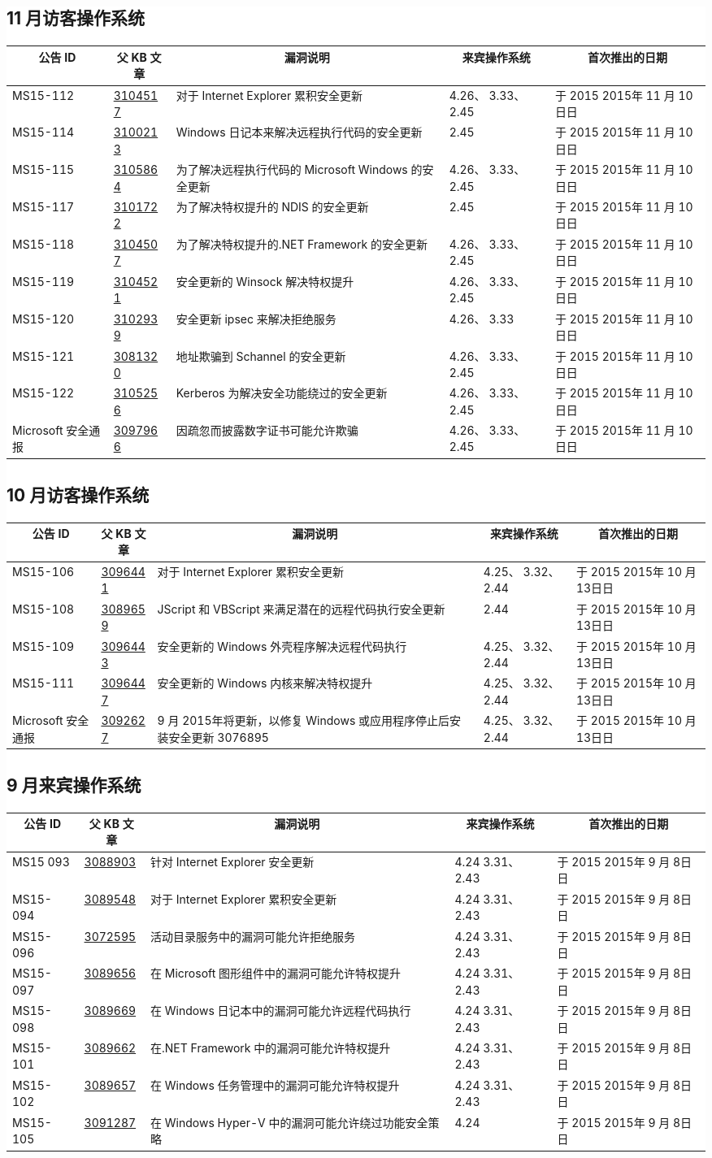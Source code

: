 ## <a name="november-guest-os"></a>11 月访客操作系统

| 公告 ID | 父 KB 文章   | 漏洞说明                                                   | 来宾操作系统         | 首次推出的日期 |
| ----------- | ------------------- | --------------------------------------------------------------------------- | ---------------- | --------------------- |
| MS15-112 | [3104517] | 对于 Internet Explorer 累积安全更新 | 4.26、 3.33、 2.45 | 于 2015 2015年 11 月 10日日 |
| MS15-114 | [3100213] | Windows 日记本来解决远程执行代码的安全更新 | 2.45 | 于 2015 2015年 11 月 10日日 |
| MS15-115 | [3105864] | 为了解决远程执行代码的 Microsoft Windows 的安全更新 | 4.26、 3.33、 2.45 | 于 2015 2015年 11 月 10日日 |
| MS15-117 | [3101722] | 为了解决特权提升的 NDIS 的安全更新 | 2.45 | 于 2015 2015年 11 月 10日日 |
| MS15-118 | [3104507] | 为了解决特权提升的.NET Framework 的安全更新 | 4.26、 3.33、 2.45 | 于 2015 2015年 11 月 10日日 |
| MS15-119 | [3104521] | 安全更新的 Winsock 解决特权提升 | 4.26、 3.33、 2.45 | 于 2015 2015年 11 月 10日日 |
| MS15-120 | [3102939] | 安全更新 ipsec 来解决拒绝服务 | 4.26、 3.33 | 于 2015 2015年 11 月 10日日 |
| MS15-121 | [3081320] | 地址欺骗到 Schannel 的安全更新 | 4.26、 3.33、 2.45 | 于 2015 2015年 11 月 10日日 |
| MS15-122 | [3105256] | Kerberos 为解决安全功能绕过的安全更新 | 4.26、 3.33、 2.45 | 于 2015 2015年 11 月 10日日 |
| Microsoft 安全通报 | [3097966] | 因疏忽而披露数字证书可能允许欺骗 | 4.26、 3.33、 2.45 | 于 2015 2015年 11 月 10日日 |


## <a name="october-guest-os"></a>10 月访客操作系统

| 公告 ID | 父 KB 文章   | 漏洞说明                                                   | 来宾操作系统         | 首次推出的日期 |
| ----------- | ------------------- | --------------------------------------------------------------------------- | ---------------- | --------------------- |
| MS15-106     | [3096441] | 对于 Internet Explorer 累积安全更新  | 4.25、 3.32、 2.44 | 于 2015 2015年 10 月 13日日 |
| MS15-108     | [3089659] | JScript 和 VBScript 来满足潜在的远程代码执行安全更新  | 2.44 | 于 2015 2015年 10 月 13日日 |
| MS15-109     | [3096443] | 安全更新的 Windows 外壳程序解决远程代码执行  | 4.25、 3.32、 2.44 | 于 2015 2015年 10 月 13日日 |
| MS15-111     | [3096447] | 安全更新的 Windows 内核来解决特权提升  | 4.25、 3.32、 2.44 | 于 2015 2015年 10 月 13日日 |
| Microsoft 安全通报 | [3092627] | 9 月 2015年将更新，以修复 Windows 或应用程序停止后安装安全更新 3076895 | 4.25、 3.32、 2.44 | 于 2015 2015年 10 月 13日日 |


## <a name="september-guest-os"></a>9 月来宾操作系统

| 公告 ID | 父 KB 文章   | 漏洞说明                                                   | 来宾操作系统         | 首次推出的日期 |
| ----------- | ------------------- | --------------------------------------------------------------------------- | ---------------- | --------------------- |
| MS15 093     | [3088903] | 针对 Internet Explorer 安全更新  | 4.24 3.31、 2.43 | 于 2015 2015年 9 月 8日日 |
| MS15-094     | [3089548] | 对于 Internet Explorer 累积安全更新  | 4.24 3.31、 2.43 | 于 2015 2015年 9 月 8日日 |
| MS15-096     | [3072595] | 活动目录服务中的漏洞可能允许拒绝服务  | 4.24 3.31、 2.43 | 于 2015 2015年 9 月 8日日 |
| MS15-097     | [3089656] | 在 Microsoft 图形组件中的漏洞可能允许特权提升  | 4.24 3.31、 2.43 | 于 2015 2015年 9 月 8日日 |
| MS15-098     | [3089669] | 在 Windows 日记本中的漏洞可能允许远程代码执行  | 4.24 3.31、 2.43 | 于 2015 2015年 9 月 8日日 |
| MS15-101     | [3089662] | 在.NET Framework 中的漏洞可能允许特权提升  | 4.24 3.31、 2.43 | 于 2015 2015年 9 月 8日日 |
| MS15-102     | [3089657] | 在 Windows 任务管理中的漏洞可能允许特权提升  | 4.24 3.31、 2.43 | 于 2015 2015年 9 月 8日日 |
| MS15-105     | [3091287] | 在 Windows Hyper-V 中的漏洞可能允许绕过功能安全策略  | 4.24 | 于 2015 2015年 9 月 8日日 |


[//]: # " |  | [3194798] | 累积更新 Windows 10 版 1607年和 Windows 服务器 2016 | 5.2 | 2016 年 10 月 11日， |"
[3192887]: http://support.microsoft.com/kb/3192887
[3192884]: http://support.microsoft.com/kb/3192884
[3192892]: http://support.microsoft.com/kb/3192892
[3193227]: http://support.microsoft.com/kb/3193227
[3196067]: http://support.microsoft.com/kb/3196067
[3178465]: http://support.microsoft.com/kb/3178465
[3182203]: http://support.microsoft.com/kb/3182203
[3185278]: http://support.microsoft.com/kb/3185278
[3185280]: http://support.microsoft.com/kb/3185280
[3185279]: http://support.microsoft.com/kb/3185279
[3194798]: http://support.microsoft.com/kb/3194798
[3183038]: http://support.microsoft.com/kb/3183038
[3185848]: http://support.microsoft.com/kb/3185848
[3178467]: http://support.microsoft.com/kb/3178467
[3186973]: http://support.microsoft.com/kb/3186973
[3178469]: http://support.microsoft.com/kb/3178469
[3185879]: http://support.microsoft.com/kb/3185879
[3188733]: http://support.microsoft.com/kb/3188733
[3188724]: http://support.microsoft.com/kb/3188724
[3174644]: http://support.microsoft.com/kb/3174644
[3177723]: http://support.microsoft.com/kb/3177723
[3179573]: http://support.microsoft.com/kb/3179573
[3179575]: http://support.microsoft.com/kb/3179575
[3179574]: http://support.microsoft.com/kb/3179574
[3177356]: http://support.microsoft.com/kb/3177356
[3177393]: http://support.microsoft.com/kb/3177393
[3178466]: http://support.microsoft.com/kb/3178466
[3179577]: http://support.microsoft.com/kb/3179577
[3178465]: http://support.microsoft.com/kb/3178465
[3182248]: http://support.microsoft.com/kb/3182248
[3165191]: http://support.microsoft.com/kb/3165191
[3172605]: http://support.microsoft.com/kb/3172605
[3172614]: http://support.microsoft.com/kb/3172614
[3172615]: http://support.microsoft.com/kb/3172615
[3169991]: http://support.microsoft.com/kb/3169991
[3170005]: http://support.microsoft.com/kb/3170005
[3170050]: http://support.microsoft.com/kb/3170050
[3171481]: http://support.microsoft.com/kb/3171481
[3170048]: http://support.microsoft.com/kb/3170048
[3171910]: http://support.microsoft.com/kb/3171910
[3177404]: http://support.microsoft.com/kb/3177404
[3162835]: http://support.microsoft.com/kb/3162835
[3156417]: http://support.microsoft.com/kb/3156417
[3161608]: http://support.microsoft.com/kb/3161608
[3161609]: http://support.microsoft.com/kb/3161609
[3161606]: http://support.microsoft.com/kb/3161606
[3139923]: http://support.microsoft.com/kb/3139923
[3141780]: http://support.microsoft.com/kb/3141780
[3155527]: http://support.microsoft.com/kb/3155527
[3163649]: http://support.microsoft.com/kb/3163649
[3163640]: http://support.microsoft.com/kb/3163640
[3164065]: http://support.microsoft.com/kb/3164065
[3163622]: http://support.microsoft.com/kb/3163622
[3164028]: http://support.microsoft.com/kb/3164028
[3164036]: http://support.microsoft.com/kb/3164036
[3164038]: http://support.microsoft.com/kb/3164038
[3167691]: http://support.microsoft.com/kb/3167691
[3165191]: http://support.microsoft.com/kb/3165191
[3164302]: http://support.microsoft.com/kb/3164302
[3160352]: http://support.microsoft.com/kb/3160352
[2922223]: http://support.microsoft.com/kb/2922223
[3121255]: http://support.microsoft.com/kb/3121255
[3125424]: http://support.microsoft.com/kb/3125424
[3125574]: http://support.microsoft.com/kb/3125574
[3140245]: http://support.microsoft.com/kb/3140245
[3146604]: http://support.microsoft.com/kb/3146604
[3149157]: http://support.microsoft.com/kb/3149157
[3156416]: http://support.microsoft.com/kb/3156416
[3156418]: http://support.microsoft.com/kb/3156418
[3153731]: http://support.microsoft.com/kb/3153731
[3155533]: http://support.microsoft.com/kb/3155533
[3156764]: http://support.microsoft.com/kb/3156764
[3156754]: http://support.microsoft.com/kb/3156754
[3156987]: http://support.microsoft.com/kb/3156987
[3141083]: http://support.microsoft.com/kb/3141083
[3154846]: http://support.microsoft.com/kb/3154846
[3155520]: http://support.microsoft.com/kb/3155520
[3158222]: http://support.microsoft.com/kb/3158222
[3156757]: http://support.microsoft.com/kb/3156757
[3155784]: http://support.microsoft.com/kb/3155784
[3148851]: http://support.microsoft.com/kb/3148851
[3133977]: http://support.microsoft.com/kb/3133977
[3133681]: http://support.microsoft.com/kb/3133681
[3123245]: http://support.microsoft.com/kb/3123245
[禁用 RC4]: https://blogs.msdn.microsoft.com/azuresecurity/2016/04/12/azure-cipher-suite-change-removes-rc4-support/
[3148531]: http://support.microsoft.com/kb/3148531
[3148522]: http://support.microsoft.com/kb/3148522
[3148541]: http://support.microsoft.com/kb/3148541
[3146706]: http://support.microsoft.com/kb/3146706
[3143118]: http://support.microsoft.com/kb/3143118
[3148527]: http://support.microsoft.com/kb/3148527
[3148528]: http://support.microsoft.com/kb/3148528
[3142015]: http://support.microsoft.com/kb/3142015  
[3143148]: http://support.microsoft.com/kb/3143148  
[3143146]: http://support.microsoft.com/kb/3143146  
[3143081]: http://support.microsoft.com/kb/3143081  
[3143136]: http://support.microsoft.com/kb/3143136  
[3140410]: http://support.microsoft.com/kb/3140410  
[3143141]: http://support.microsoft.com/kb/3143141  
[3143142]: http://support.microsoft.com/kb/3143142  
[3143145]: http://support.microsoft.com/kb/3143145  
[3141780]: http://support.microsoft.com/kb/3141780
[3134220]: http://support.microsoft.com/kb/3134220
[3134811]: http://support.microsoft.com/kb/3134811
[3134228]: http://support.microsoft.com/kb/3134228
[3136041]: http://support.microsoft.com/kb/3136041
[3136082]: http://support.microsoft.com/kb/3136082
[3137893]: http://support.microsoft.com/kb/3137893
[3133043]: http://support.microsoft.com/kb/3133043
[3109853]: http://support.microsoft.com/kb/3109853
[3089662]: http://support.microsoft.com/kb/3089662
[3104507]: http://support.microsoft.com/kb/3104507
[3104503]: http://support.microsoft.com/kb/3104503
[3124903]: http://support.microsoft.com/kb/3124903
[3125540]: http://support.microsoft.com/kb/3125540
[3124584]: http://support.microsoft.com/kb/3124584
[3124901]: http://support.microsoft.com/kb/3124901 
[3124605]: http://support.microsoft.com/kb/3124605
[2755801]: http://support.microsoft.com/kb/2755399
[3109853]: http://support.microsoft.com/kb/3109853
[3123479]: http://support.microsoft.com/kb/3123479 
[2736233]: http://support.microsoft.com/kb/2736233
[3116180]: http://support.microsoft.com/kb/3116180
[3116178]: http://support.microsoft.com/kb/3116178
[3100465]: http://support.microsoft.com/kb/3100465
[3104503]: http://support.microsoft.com/kb/3104503
[3116162]: http://support.microsoft.com/kb/3116162
[3116130]: http://support.microsoft.com/kb/3116130
[3108669]: http://support.microsoft.com/kb/3108669
[3119075]: http://support.microsoft.com/kb/3119075
[3104517]: http://support.microsoft.com/kb/3104517
[3100213]: http://support.microsoft.com/kb/3100213
[3105864]: http://support.microsoft.com/kb/3105864
[3101722]: http://support.microsoft.com/kb/3101722
[3104507]: http://support.microsoft.com/kb/3104507
[3104521]: http://support.microsoft.com/kb/3104521
[3102939]: http://support.microsoft.com/kb/3102939
[3081320]: http://support.microsoft.com/kb/3081320
[3105256]: http://support.microsoft.com/kb/3105256
[3097966]: http://support.microsoft.com/kb/3097966
[3096441]: http://support.microsoft.com/kb/3096441
[3089659]: http://support.microsoft.com/kb/3089659
[3096443]: http://support.microsoft.com/kb/3096443
[3096447]: http://support.microsoft.com/kb/3096447
[3092627]: http://support.microsoft.com/kb/3092627
[3088903]: http://support.microsoft.com/kb/3088903
[3089548]: http://support.microsoft.com/kb/3089548
[3072595]: http://support.microsoft.com/kb/3072595
[3089656]: http://support.microsoft.com/kb/3089656
[3089669]: http://support.microsoft.com/kb/3089669
[3089657]: http://support.microsoft.com/kb/3089657
[3091287]: http://support.microsoft.com/kb/3091287
[3089662]: http://support.microsoft.com/kb/3089662
[3082442]: http://support.microsoft.com/kb/3082442
[3078662]: http://support.microsoft.com/kb/3078662
[3080348]: http://support.microsoft.com/kb/3080348
[3080129]: http://support.microsoft.com/kb/3080129
[3082487]: http://support.microsoft.com/kb/3082487
[3082458]: http://support.microsoft.com/kb/3082458
[3060716]: http://support.microsoft.com/kb/3060716
[3076949]: http://support.microsoft.com/kb/3076949
[3086251]: http://support.microsoft.com/kb/3086251
[3076321]: http://support.microsoft.com/kb/3076321
[3072604]: http://support.microsoft.com/kb/3072604
[3073094]: http://support.microsoft.com/kb/3073094
[3072000]: http://support.microsoft.com/kb/3072000
[3072631]: http://support.microsoft.com/kb/3072631
[3068457]: http://support.microsoft.com/kb/3068457
[3069392]: http://support.microsoft.com/kb/3069392
[3070102]: http://support.microsoft.com/kb/3070102
[3072630]: http://support.microsoft.com/kb/3072630
[3072633]: http://support.microsoft.com/kb/3072633
[3067505]: http://support.microsoft.com/kb/3067505
[3077657]: http://support.microsoft.com/kb/3077657
[3057154]: http://support.microsoft.com/kb/3057154
[MS15-034]: https://technet.microsoft.com/library/security/MS15-034
[3042553]: https://support.microsoft.com/en-us/kb/3042553/
[3034682]: http://support.microsoft.com/kb/3034682
[3036220]: http://support.microsoft.com/kb/3036220
[3000483]: http://support.microsoft.com/kb/3000483
[3004361]: http://support.microsoft.com/kb/3004361
[3031432]: http://support.microsoft.com/kb/3031432
[3029944]: http://support.microsoft.com/kb/3029944
[3004375]: http://support.microsoft.com/kb/3004375
[3023266]: http://support.microsoft.com/kb/3023266
[3020393]: http://support.microsoft.com/kb/3020393
[3021674]: http://support.microsoft.com/kb/3021674
[3019978]: http://support.microsoft.com/kb/3019978
[3022777]: http://support.microsoft.com/kb/3022777
[3004365]: http://support.microsoft.com/kb/3004365
[3014029]: http://support.microsoft.com/kb/3014029
[3019215]: http://support.microsoft.com/kb/3019215
[3008923]: http://support.microsoft.com/kb/3008923
[3020393]: http://support.microsoft.com/kb/3020393
[3013776]: http://support.microsoft.com/kb/3013776
[3013043]: http://support.microsoft.com/kb/3013043
[3012712]: http://support.microsoft.com/kb/3012712
[3004905]: http://support.microsoft.com/kb/3004905
[3004394]: http://support.microsoft.com/kb/3004394
[2999323]: http://support.microsoft.com/kb/2999323
[3013488]: http://support.microsoft.com/kb/3013488
[3012325]: http://support.microsoft.com/kb/3012325
[3007054]: http://support.microsoft.com/kb/3007054
[2999802]: http://support.microsoft.com/kb/2999802
[2896881]: http://support.microsoft.com/kb/2896881
[3032359]: http://support.microsoft.com/kb/3032359
[3040297]: http://support.microsoft.com/kb/3040297
[3041836]: http://support.microsoft.com/kb/3041836
[3032323]: http://support.microsoft.com/kb/3032323
[3034344]: http://support.microsoft.com/kb/3034344
[3035132]: http://support.microsoft.com/kb/3035132
[3038680]: http://support.microsoft.com/kb/3038680
[3002657]: http://support.microsoft.com/kb/3002657
[3035126]: http://support.microsoft.com/kb/3035126
[archive]: https://msdn.microsoft.com/library/azure/dn391773.aspx
[family-explain]: cloud-services-guestos-update-matrix.md#guest-os-family-version-and-release-explanation
